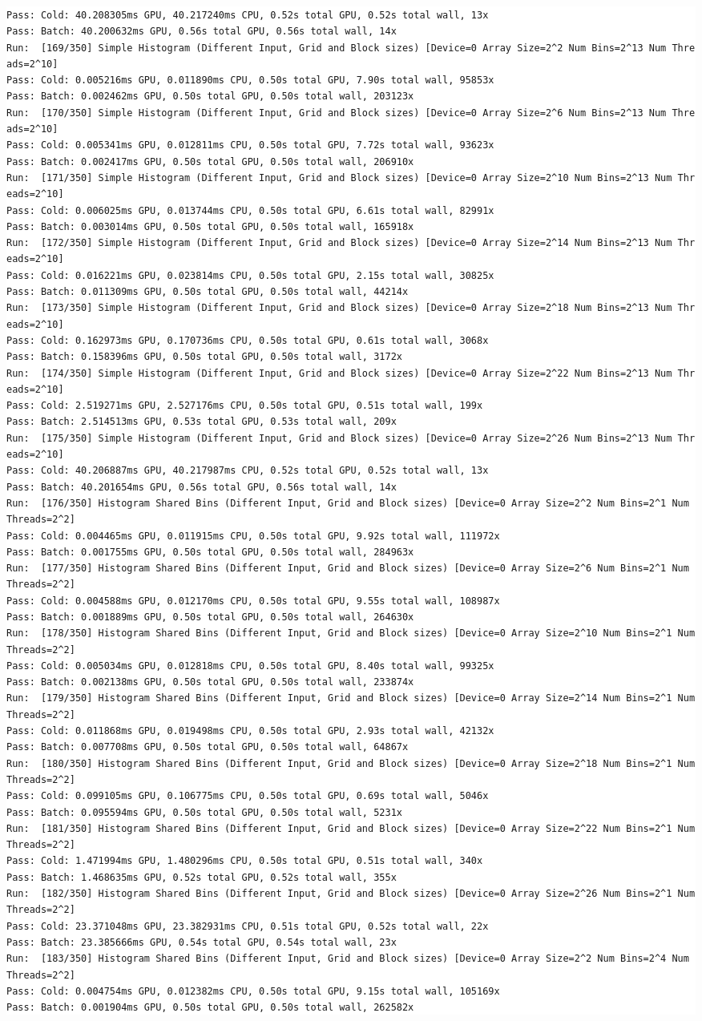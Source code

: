 ```
Pass: Cold: 40.208305ms GPU, 40.217240ms CPU, 0.52s total GPU, 0.52s total wall, 13x 
Pass: Batch: 40.200632ms GPU, 0.56s total GPU, 0.56s total wall, 14x
Run:  [169/350] Simple Histogram (Different Input, Grid and Block sizes) [Device=0 Array Size=2^2 Num Bins=2^13 Num Threads=2^10]
Pass: Cold: 0.005216ms GPU, 0.011890ms CPU, 0.50s total GPU, 7.90s total wall, 95853x 
Pass: Batch: 0.002462ms GPU, 0.50s total GPU, 0.50s total wall, 203123x
Run:  [170/350] Simple Histogram (Different Input, Grid and Block sizes) [Device=0 Array Size=2^6 Num Bins=2^13 Num Threads=2^10]
Pass: Cold: 0.005341ms GPU, 0.012811ms CPU, 0.50s total GPU, 7.72s total wall, 93623x 
Pass: Batch: 0.002417ms GPU, 0.50s total GPU, 0.50s total wall, 206910x
Run:  [171/350] Simple Histogram (Different Input, Grid and Block sizes) [Device=0 Array Size=2^10 Num Bins=2^13 Num Threads=2^10]
Pass: Cold: 0.006025ms GPU, 0.013744ms CPU, 0.50s total GPU, 6.61s total wall, 82991x 
Pass: Batch: 0.003014ms GPU, 0.50s total GPU, 0.50s total wall, 165918x
Run:  [172/350] Simple Histogram (Different Input, Grid and Block sizes) [Device=0 Array Size=2^14 Num Bins=2^13 Num Threads=2^10]
Pass: Cold: 0.016221ms GPU, 0.023814ms CPU, 0.50s total GPU, 2.15s total wall, 30825x 
Pass: Batch: 0.011309ms GPU, 0.50s total GPU, 0.50s total wall, 44214x
Run:  [173/350] Simple Histogram (Different Input, Grid and Block sizes) [Device=0 Array Size=2^18 Num Bins=2^13 Num Threads=2^10]
Pass: Cold: 0.162973ms GPU, 0.170736ms CPU, 0.50s total GPU, 0.61s total wall, 3068x 
Pass: Batch: 0.158396ms GPU, 0.50s total GPU, 0.50s total wall, 3172x
Run:  [174/350] Simple Histogram (Different Input, Grid and Block sizes) [Device=0 Array Size=2^22 Num Bins=2^13 Num Threads=2^10]
Pass: Cold: 2.519271ms GPU, 2.527176ms CPU, 0.50s total GPU, 0.51s total wall, 199x 
Pass: Batch: 2.514513ms GPU, 0.53s total GPU, 0.53s total wall, 209x
Run:  [175/350] Simple Histogram (Different Input, Grid and Block sizes) [Device=0 Array Size=2^26 Num Bins=2^13 Num Threads=2^10]
Pass: Cold: 40.206887ms GPU, 40.217987ms CPU, 0.52s total GPU, 0.52s total wall, 13x 
Pass: Batch: 40.201654ms GPU, 0.56s total GPU, 0.56s total wall, 14x
Run:  [176/350] Histogram Shared Bins (Different Input, Grid and Block sizes) [Device=0 Array Size=2^2 Num Bins=2^1 Num Threads=2^2]
Pass: Cold: 0.004465ms GPU, 0.011915ms CPU, 0.50s total GPU, 9.92s total wall, 111972x 
Pass: Batch: 0.001755ms GPU, 0.50s total GPU, 0.50s total wall, 284963x
Run:  [177/350] Histogram Shared Bins (Different Input, Grid and Block sizes) [Device=0 Array Size=2^6 Num Bins=2^1 Num Threads=2^2]
Pass: Cold: 0.004588ms GPU, 0.012170ms CPU, 0.50s total GPU, 9.55s total wall, 108987x 
Pass: Batch: 0.001889ms GPU, 0.50s total GPU, 0.50s total wall, 264630x
Run:  [178/350] Histogram Shared Bins (Different Input, Grid and Block sizes) [Device=0 Array Size=2^10 Num Bins=2^1 Num Threads=2^2]
Pass: Cold: 0.005034ms GPU, 0.012818ms CPU, 0.50s total GPU, 8.40s total wall, 99325x 
Pass: Batch: 0.002138ms GPU, 0.50s total GPU, 0.50s total wall, 233874x
Run:  [179/350] Histogram Shared Bins (Different Input, Grid and Block sizes) [Device=0 Array Size=2^14 Num Bins=2^1 Num Threads=2^2]
Pass: Cold: 0.011868ms GPU, 0.019498ms CPU, 0.50s total GPU, 2.93s total wall, 42132x 
Pass: Batch: 0.007708ms GPU, 0.50s total GPU, 0.50s total wall, 64867x
Run:  [180/350] Histogram Shared Bins (Different Input, Grid and Block sizes) [Device=0 Array Size=2^18 Num Bins=2^1 Num Threads=2^2]
Pass: Cold: 0.099105ms GPU, 0.106775ms CPU, 0.50s total GPU, 0.69s total wall, 5046x 
Pass: Batch: 0.095594ms GPU, 0.50s total GPU, 0.50s total wall, 5231x
Run:  [181/350] Histogram Shared Bins (Different Input, Grid and Block sizes) [Device=0 Array Size=2^22 Num Bins=2^1 Num Threads=2^2]
Pass: Cold: 1.471994ms GPU, 1.480296ms CPU, 0.50s total GPU, 0.51s total wall, 340x 
Pass: Batch: 1.468635ms GPU, 0.52s total GPU, 0.52s total wall, 355x
Run:  [182/350] Histogram Shared Bins (Different Input, Grid and Block sizes) [Device=0 Array Size=2^26 Num Bins=2^1 Num Threads=2^2]
Pass: Cold: 23.371048ms GPU, 23.382931ms CPU, 0.51s total GPU, 0.52s total wall, 22x 
Pass: Batch: 23.385666ms GPU, 0.54s total GPU, 0.54s total wall, 23x
Run:  [183/350] Histogram Shared Bins (Different Input, Grid and Block sizes) [Device=0 Array Size=2^2 Num Bins=2^4 Num Threads=2^2]
Pass: Cold: 0.004754ms GPU, 0.012382ms CPU, 0.50s total GPU, 9.15s total wall, 105169x 
Pass: Batch: 0.001904ms GPU, 0.50s total GPU, 0.50s total wall, 262582x
```